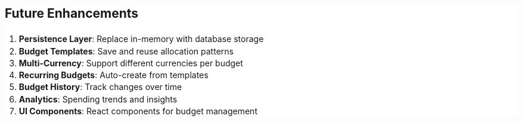 ## Future Enhancements

1. **Persistence Layer**: Replace in-memory with database storage
2. **Budget Templates**: Save and reuse allocation patterns
3. **Multi-Currency**: Support different currencies per budget
4. **Recurring Budgets**: Auto-create from templates
5. **Budget History**: Track changes over time
6. **Analytics**: Spending trends and insights
7. **UI Components**: React components for budget management
